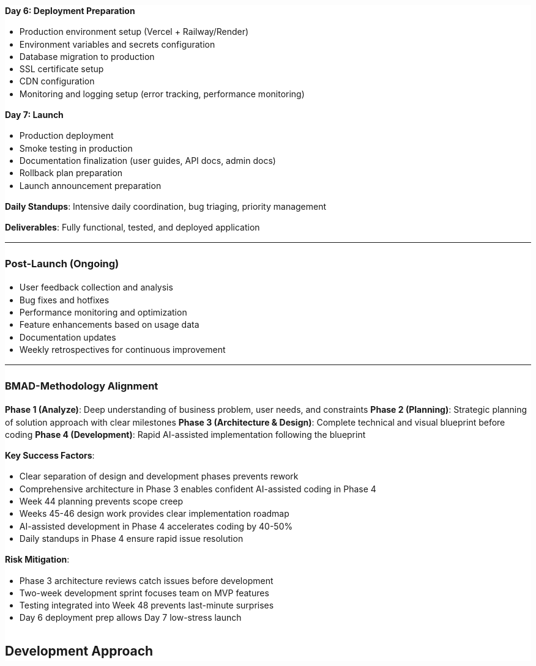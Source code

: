 **Day 6: Deployment Preparation**
- Production environment setup (Vercel + Railway/Render)
- Environment variables and secrets configuration
- Database migration to production
- SSL certificate setup
- CDN configuration
- Monitoring and logging setup (error tracking, performance monitoring)

**Day 7: Launch**
- Production deployment
- Smoke testing in production
- Documentation finalization (user guides, API docs, admin docs)
- Rollback plan preparation
- Launch announcement preparation

**Daily Standups**: Intensive daily coordination, bug triaging, priority management

**Deliverables**: Fully functional, tested, and deployed application

---

### Post-Launch (Ongoing)
- User feedback collection and analysis
- Bug fixes and hotfixes
- Performance monitoring and optimization
- Feature enhancements based on usage data
- Documentation updates
- Weekly retrospectives for continuous improvement

---

### BMAD-Methodology Alignment

**Phase 1 (Analyze)**: Deep understanding of business problem, user needs, and constraints
**Phase 2 (Planning)**: Strategic planning of solution approach with clear milestones
**Phase 3 (Architecture & Design)**: Complete technical and visual blueprint before coding
**Phase 4 (Development)**: Rapid AI-assisted implementation following the blueprint

**Key Success Factors**:
- Clear separation of design and development phases prevents rework
- Comprehensive architecture in Phase 3 enables confident AI-assisted coding in Phase 4
- Week 44 planning prevents scope creep
- Weeks 45-46 design work provides clear implementation roadmap
- AI-assisted development in Phase 4 accelerates coding by 40-50%
- Daily standups in Phase 4 ensure rapid issue resolution

**Risk Mitigation**:
- Phase 3 architecture reviews catch issues before development
- Two-week development sprint focuses team on MVP features
- Testing integrated into Week 48 prevents last-minute surprises
- Day 6 deployment prep allows Day 7 low-stress launch

## Development Approach
